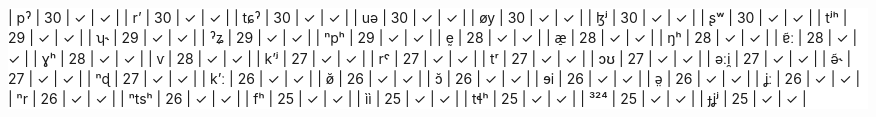 | pˀ | 30 | ✓ | ✓ |
| rʼ | 30 | ✓ | ✓ |
| tɕˀ | 30 | ✓ | ✓ |
| uə | 30 | ✓ | ✓ |
| øy | 30 | ✓ | ✓ |
| ɮʲ | 30 | ✓ | ✓ |
| ʂʷ | 30 | ✓ | ✓ |
| tʲʰ | 29 | ✓ | ✓ |
| ʮ˞ | 29 | ✓ | ✓ |
| ˀʑ | 29 | ✓ | ✓ |
| ⁿpʰ | 29 | ✓ | ✓ |
| ḛ | 28 | ✓ | ✓ |
| æ̠ | 28 | ✓ | ✓ |
| ŋʰ | 28 | ✓ | ✓ |
| ɐ̃ː | 28 | ✓ | ✓ |
| ɣʰ | 28 | ✓ | ✓ |
| ⱱ | 28 | ✓ | ✓ |
| kʼʲ | 27 | ✓ | ✓ |
| rˤ | 27 | ✓ | ✓ |
| tʳ | 27 | ✓ | ✓ |
| ɔʊ | 27 | ✓ | ✓ |
| əːi̯ | 27 | ✓ | ✓ |
| ə̃˞ | 27 | ✓ | ✓ |
| ⁿɖ | 27 | ✓ | ✓ |
| kʼː | 26 | ✓ | ✓ |
| ø̆ | 26 | ✓ | ✓ |
| ɔ̆ | 26 | ✓ | ✓ |
| ɘi | 26 | ✓ | ✓ |
| ə̤ | 26 | ✓ | ✓ |
| ʝː | 26 | ✓ | ✓ |
| ⁿr | 26 | ✓ | ✓ |
| ⁿtsʰ | 26 | ✓ | ✓ |
| fʰ | 25 | ✓ | ✓ |
| ìì | 25 | ✓ | ✓ |
| tɬʰ | 25 | ✓ | ✓ |
| ³²⁴ | 25 | ✓ | ✓ |
| ɟʝʲ | 25 | ✓ | ✓ |